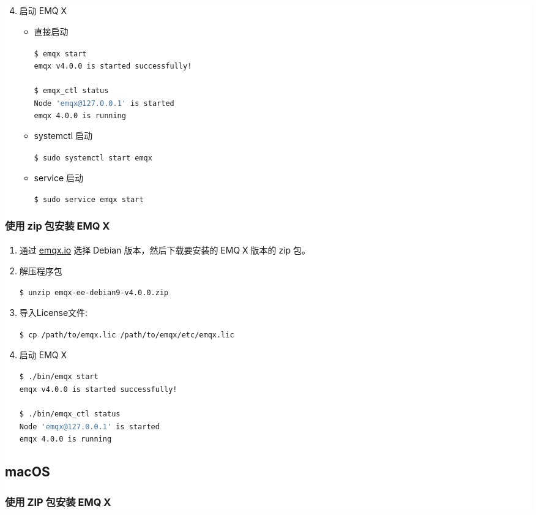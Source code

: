 4.  启动 EMQ X
    
      - 直接启动
        
        ```bash
        $ emqx start
        emqx v4.0.0 is started successfully!
        
        $ emqx_ctl status
        Node 'emqx@127.0.0.1' is started
        emqx 4.0.0 is running
        ```
    
      - systemctl 启动
        
        ```bash
        $ sudo systemctl start emqx
        ```
    
      - service 启动
        
        ```bash
        $ sudo service emqx start
        ```

### 使用 zip 包安装 EMQ X

1.  通过 [emqx.io](https://www.emqx.io/cn/downloads#enterprise) 选择 Debian
    版本，然后下载要安装的 EMQ X 版本的 zip 包。

2.  解压程序包
    
    ```bash
    $ unzip emqx-ee-debian9-v4.0.0.zip
    ```

3.  导入License文件:
    
    ```bash
    $ cp /path/to/emqx.lic /path/to/emqx/etc/emqx.lic
    ```

4.  启动 EMQ X
    
    ```bash
    $ ./bin/emqx start
    emqx v4.0.0 is started successfully!
    
    $ ./bin/emqx_ctl status
    Node 'emqx@127.0.0.1' is started
    emqx 4.0.0 is running
    ```


## macOS

### 使用 ZIP 包安装 EMQ X
